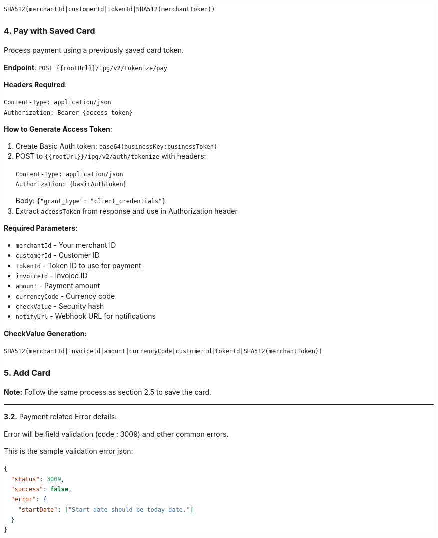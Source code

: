 ```
SHA512(merchantId|customerId|tokenId|SHA512(merchantToken))
```

### 4. Pay with Saved Card

Process payment using a previously saved card token.

**Endpoint**: `POST {{rootUrl}}/ipg/v2/tokenize/pay`

**Headers Required**:

```
Content-Type: application/json
Authorization: Bearer {access_token}
```

**How to Generate Access Token**:

1. Create Basic Auth token: `base64(businessKey:businessToken)`
2. POST to `{{rootUrl}}/ipg/v2/auth/tokenize` with headers:
   ```
   Content-Type: application/json
   Authorization: {basicAuthToken}
   ```
   Body: `{"grant_type": "client_credentials"}`
3. Extract `accessToken` from response and use in Authorization header

**Required Parameters**:

- `merchantId` - Your merchant ID
- `customerId` - Customer ID
- `tokenId` - Token ID to use for payment
- `invoiceId` - Invoice ID
- `amount` - Payment amount
- `currencyCode` - Currency code
- `checkValue` - Security hash
- `notifyUrl` - Webhook URL for notifications

**CheckValue Generation:**

```
SHA512(merchantId|invoiceId|amount|currencyCode|customerId|tokenId|SHA512(merchantToken))
```

### 5. Add Card

**Note:** Follow the same process as section 2.5 to save the card.

---

**3.2.** Payment related Error details.

Error will be field validation (code : 3009) and other common errors.

This is the sample validation error json:

```json
{
  "status": 3009,
  "success": false,
  "error": {
    "startDate": ["Start date should be today date."]
  }
}
```

